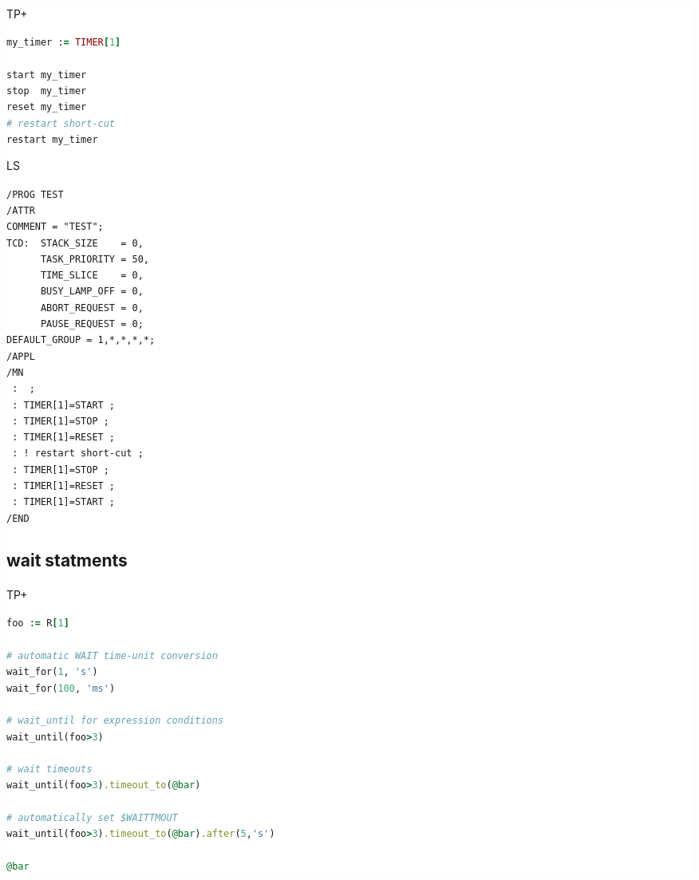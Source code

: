 TP+
```ruby
my_timer := TIMER[1]

start my_timer
stop  my_timer
reset my_timer
# restart short-cut
restart my_timer
```

LS
```fanuc
/PROG TEST
/ATTR
COMMENT = "TEST";
TCD:  STACK_SIZE	= 0,
      TASK_PRIORITY	= 50,
      TIME_SLICE	= 0,
      BUSY_LAMP_OFF	= 0,
      ABORT_REQUEST	= 0,
      PAUSE_REQUEST	= 0;
DEFAULT_GROUP = 1,*,*,*,*;
/APPL
/MN
 :  ;
 : TIMER[1]=START ;
 : TIMER[1]=STOP ;
 : TIMER[1]=RESET ;
 : ! restart short-cut ;
 : TIMER[1]=STOP ;
 : TIMER[1]=RESET ;
 : TIMER[1]=START ;
/END
```

## wait statments

TP+
```ruby
foo := R[1]

# automatic WAIT time-unit conversion
wait_for(1, 's')
wait_for(100, 'ms')

# wait_until for expression conditions
wait_until(foo>3)

# wait timeouts
wait_until(foo>3).timeout_to(@bar)

# automatically set $WAITTMOUT
wait_until(foo>3).timeout_to(@bar).after(5,'s')

@bar
```
